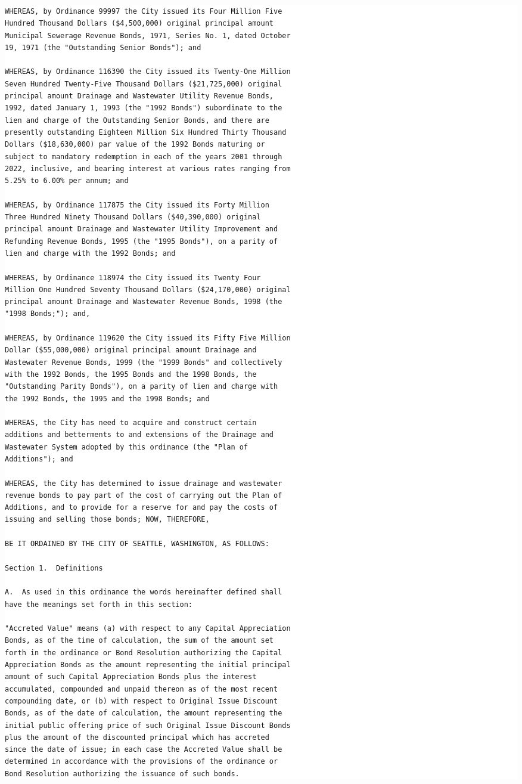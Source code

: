     WHEREAS, by Ordinance 99997 the City issued its Four Million Five  
    Hundred Thousand Dollars ($4,500,000) original principal amount  
    Municipal Sewerage Revenue Bonds, 1971, Series No. 1, dated October  
    19, 1971 (the "Outstanding Senior Bonds"); and  
  
    WHEREAS, by Ordinance 116390 the City issued its Twenty-One Million  
    Seven Hundred Twenty-Five Thousand Dollars ($21,725,000) original  
    principal amount Drainage and Wastewater Utility Revenue Bonds,  
    1992, dated January 1, 1993 (the "1992 Bonds") subordinate to the  
    lien and charge of the Outstanding Senior Bonds, and there are  
    presently outstanding Eighteen Million Six Hundred Thirty Thousand  
    Dollars ($18,630,000) par value of the 1992 Bonds maturing or  
    subject to mandatory redemption in each of the years 2001 through  
    2022, inclusive, and bearing interest at various rates ranging from  
    5.25% to 6.00% per annum; and  
  
    WHEREAS, by Ordinance 117875 the City issued its Forty Million  
    Three Hundred Ninety Thousand Dollars ($40,390,000) original  
    principal amount Drainage and Wastewater Utility Improvement and  
    Refunding Revenue Bonds, 1995 (the "1995 Bonds"), on a parity of  
    lien and charge with the 1992 Bonds; and  
  
    WHEREAS, by Ordinance 118974 the City issued its Twenty Four  
    Million One Hundred Seventy Thousand Dollars ($24,170,000) original  
    principal amount Drainage and Wastewater Revenue Bonds, 1998 (the  
    "1998 Bonds;"); and,  
  
    WHEREAS, by Ordinance 119620 the City issued its Fifty Five Million  
    Dollar ($55,000,000) original principal amount Drainage and  
    Wastewater Revenue Bonds, 1999 (the "1999 Bonds" and collectively  
    with the 1992 Bonds, the 1995 Bonds and the 1998 Bonds, the  
    "Outstanding Parity Bonds"), on a parity of lien and charge with  
    the 1992 Bonds, the 1995 and the 1998 Bonds; and  
  
    WHEREAS, the City has need to acquire and construct certain  
    additions and betterments to and extensions of the Drainage and  
    Wastewater System adopted by this ordinance (the "Plan of  
    Additions"); and  
  
    WHEREAS, the City has determined to issue drainage and wastewater  
    revenue bonds to pay part of the cost of carrying out the Plan of  
    Additions, and to provide for a reserve for and pay the costs of  
    issuing and selling those bonds; NOW, THEREFORE,  
  
    BE IT ORDAINED BY THE CITY OF SEATTLE, WASHINGTON, AS FOLLOWS:  
  
    Section 1.  Definitions  
  
    A.  As used in this ordinance the words hereinafter defined shall  
    have the meanings set forth in this section:  
  
    "Accreted Value" means (a) with respect to any Capital Appreciation  
    Bonds, as of the time of calculation, the sum of the amount set  
    forth in the ordinance or Bond Resolution authorizing the Capital  
    Appreciation Bonds as the amount representing the initial principal  
    amount of such Capital Appreciation Bonds plus the interest  
    accumulated, compounded and unpaid thereon as of the most recent  
    compounding date, or (b) with respect to Original Issue Discount  
    Bonds, as of the date of calculation, the amount representing the  
    initial public offering price of such Original Issue Discount Bonds  
    plus the amount of the discounted principal which has accreted  
    since the date of issue; in each case the Accreted Value shall be  
    determined in accordance with the provisions of the ordinance or  
    Bond Resolution authorizing the issuance of such bonds.  
  